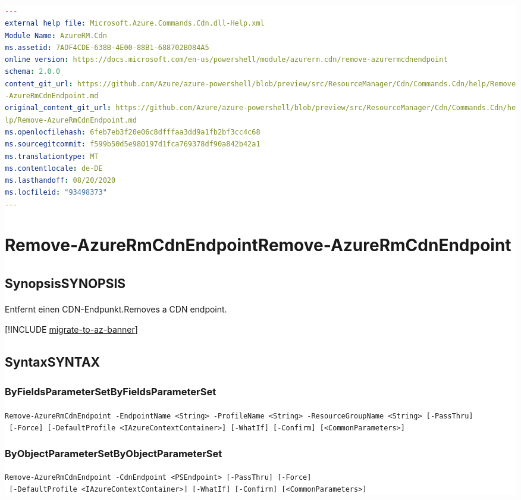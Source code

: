 ```yaml
---
external help file: Microsoft.Azure.Commands.Cdn.dll-Help.xml
Module Name: AzureRM.Cdn
ms.assetid: 7ADF4CDE-638B-4E00-88B1-688702B084A5
online version: https://docs.microsoft.com/en-us/powershell/module/azurerm.cdn/remove-azurermcdnendpoint
schema: 2.0.0
content_git_url: https://github.com/Azure/azure-powershell/blob/preview/src/ResourceManager/Cdn/Commands.Cdn/help/Remove-AzureRmCdnEndpoint.md
original_content_git_url: https://github.com/Azure/azure-powershell/blob/preview/src/ResourceManager/Cdn/Commands.Cdn/help/Remove-AzureRmCdnEndpoint.md
ms.openlocfilehash: 6feb7eb3f20e06c8dfffaa3dd9a1fb2bf3cc4c68
ms.sourcegitcommit: f599b50d5e980197d1fca769378df90a842b42a1
ms.translationtype: MT
ms.contentlocale: de-DE
ms.lasthandoff: 08/20/2020
ms.locfileid: "93498373"
---
```

# <span data-ttu-id="8ab60-101">Remove-AzureRmCdnEndpoint</span><span class="sxs-lookup"><span data-stu-id="8ab60-101">Remove-AzureRmCdnEndpoint</span></span>

## <span data-ttu-id="8ab60-102">Synopsis</span><span class="sxs-lookup"><span data-stu-id="8ab60-102">SYNOPSIS</span></span>
<span data-ttu-id="8ab60-103">Entfernt einen CDN-Endpunkt.</span><span class="sxs-lookup"><span data-stu-id="8ab60-103">Removes a CDN endpoint.</span></span>

[!INCLUDE [migrate-to-az-banner](../../includes/migrate-to-az-banner.md)]

## <span data-ttu-id="8ab60-104">Syntax</span><span class="sxs-lookup"><span data-stu-id="8ab60-104">SYNTAX</span></span>

### <span data-ttu-id="8ab60-105">ByFieldsParameterSet</span><span class="sxs-lookup"><span data-stu-id="8ab60-105">ByFieldsParameterSet</span></span>
```
Remove-AzureRmCdnEndpoint -EndpointName <String> -ProfileName <String> -ResourceGroupName <String> [-PassThru]
 [-Force] [-DefaultProfile <IAzureContextContainer>] [-WhatIf] [-Confirm] [<CommonParameters>]
```

### <span data-ttu-id="8ab60-106">ByObjectParameterSet</span><span class="sxs-lookup"><span data-stu-id="8ab60-106">ByObjectParameterSet</span></span>
```
Remove-AzureRmCdnEndpoint -CdnEndpoint <PSEndpoint> [-PassThru] [-Force]
 [-DefaultProfile <IAzureContextContainer>] [-WhatIf] [-Confirm] [<CommonParameters>]
```

